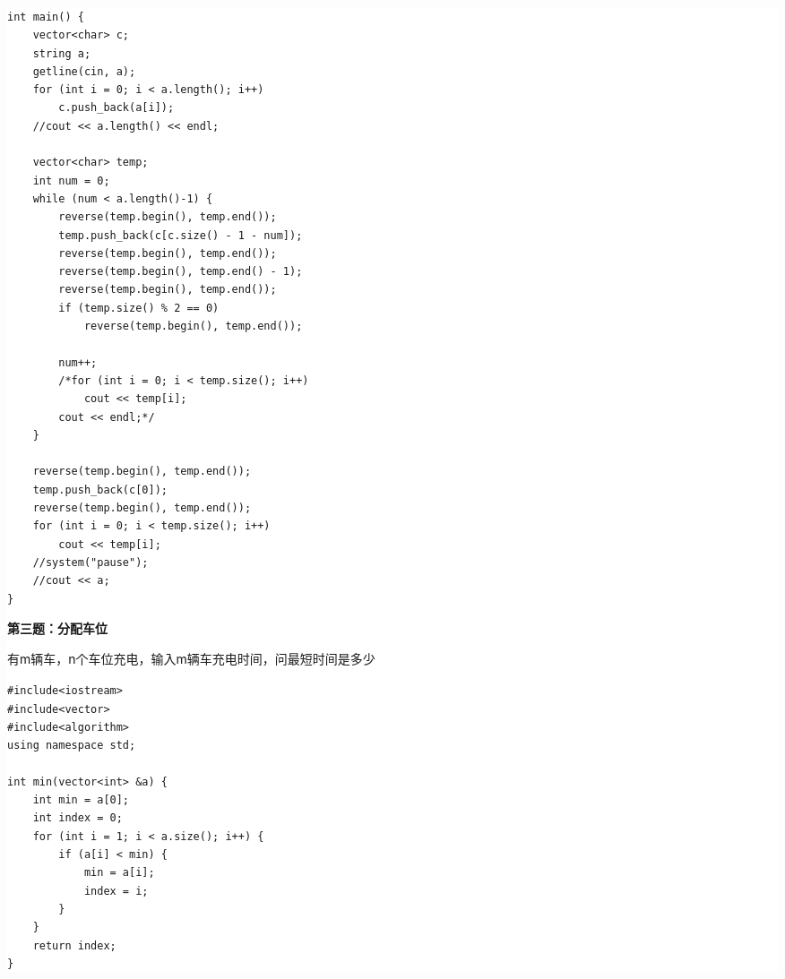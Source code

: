 	int main() {
		vector<char> c;
		string a;
		getline(cin, a);
		for (int i = 0; i < a.length(); i++)
			c.push_back(a[i]);
		//cout << a.length() << endl;
	
		vector<char> temp;
		int num = 0;
		while (num < a.length()-1) {
			reverse(temp.begin(), temp.end());
			temp.push_back(c[c.size() - 1 - num]);
			reverse(temp.begin(), temp.end());
			reverse(temp.begin(), temp.end() - 1);
			reverse(temp.begin(), temp.end());
			if (temp.size() % 2 == 0)
				reverse(temp.begin(), temp.end());
			
			num++;
			/*for (int i = 0; i < temp.size(); i++)
				cout << temp[i];
			cout << endl;*/
		}
		
		reverse(temp.begin(), temp.end());
		temp.push_back(c[0]);
		reverse(temp.begin(), temp.end());
		for (int i = 0; i < temp.size(); i++)
			cout << temp[i];
		//system("pause");
		//cout << a;
	}

**第三题：分配车位**

有m辆车，n个车位充电，输入m辆车充电时间，问最短时间是多少

	#include<iostream>
	#include<vector>
	#include<algorithm>
	using namespace std;
	
	int min(vector<int> &a) {
		int min = a[0];
		int index = 0;
		for (int i = 1; i < a.size(); i++) {
			if (a[i] < min) {
				min = a[i];
				index = i;
			}
		}
		return index;
	}
	